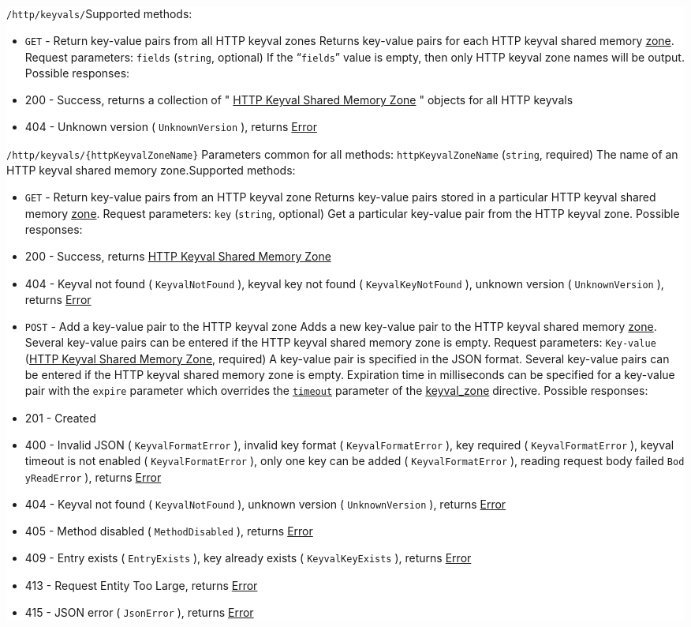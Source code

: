 

`/http/keyvals/`Supported methods:
- `GET` - Return key-value pairs from all HTTP keyval zones Returns key-value pairs for each HTTP keyval shared memory [zone](https://nginx.org/en/docs/http/ngx_http_keyval_module.html#keyval_zone). 
Request parameters:
`fields`
(`string`, optional)
If the “`fields`” value is empty, then only HTTP keyval zone names will be output. 
Possible responses:
 
- 200 - Success, returns a collection of " [HTTP Keyval Shared Memory Zone](#def_nginx_http_keyval_zone) " objects for all HTTP keyvals
- 404 - Unknown version ( `UnknownVersion` ), returns [Error](#def_nginx_error)



`/http/keyvals/{httpKeyvalZoneName}`
Parameters common for all methods:
`httpKeyvalZoneName`
(`string`, required)
The name of an HTTP keyval shared memory zone.Supported methods:
- `GET` - Return key-value pairs from an HTTP keyval zone Returns key-value pairs stored in a particular HTTP keyval shared memory [zone](https://nginx.org/en/docs/http/ngx_http_keyval_module.html#keyval_zone). 
Request parameters:
`key`
(`string`, optional)
Get a particular key-value pair from the HTTP keyval zone. 
Possible responses:
 
- 200 - Success, returns [HTTP Keyval Shared Memory Zone](#def_nginx_http_keyval_zone)
- 404 - Keyval not found ( `KeyvalNotFound` ), keyval key not found ( `KeyvalKeyNotFound` ), unknown version ( `UnknownVersion` ), returns [Error](#def_nginx_error)


- `POST` - Add a key-value pair to the HTTP keyval zone Adds a new key-value pair to the HTTP keyval shared memory [zone](https://nginx.org/en/docs/http/ngx_http_keyval_module.html#keyval_zone). Several key-value pairs can be entered if the HTTP keyval shared memory zone is empty. 
Request parameters:
`Key-value`
([HTTP Keyval Shared Memory Zone](#def_nginx_http_keyval_zone_post_patch), required)
A key-value pair is specified in the JSON format. Several key-value pairs can be entered if the HTTP keyval shared memory zone is empty. Expiration time in milliseconds can be specified for a key-value pair with the `expire` parameter which overrides the [`timeout`](https://nginx.org/en/docs/http/ngx_http_keyval_module.html#keyval_timeout) parameter of the [keyval_zone](https://nginx.org/en/docs/http/ngx_http_keyval_module.html#keyval_zone) directive. 
Possible responses:
 
- 201 - Created
- 400 - Invalid JSON ( `KeyvalFormatError` ), invalid key format ( `KeyvalFormatError` ), key required ( `KeyvalFormatError` ), keyval timeout is not enabled ( `KeyvalFormatError` ), only one key can be added ( `KeyvalFormatError` ), reading request body failed `BodyReadError` ), returns [Error](#def_nginx_error)
- 404 - Keyval not found ( `KeyvalNotFound` ), unknown version ( `UnknownVersion` ), returns [Error](#def_nginx_error)
- 405 - Method disabled ( `MethodDisabled` ), returns [Error](#def_nginx_error)
- 409 - Entry exists ( `EntryExists` ), key already exists ( `KeyvalKeyExists` ), returns [Error](#def_nginx_error)
- 413 - Request Entity Too Large, returns [Error](#def_nginx_error)
- 415 - JSON error ( `JsonError` ), returns [Error](#def_nginx_error)
